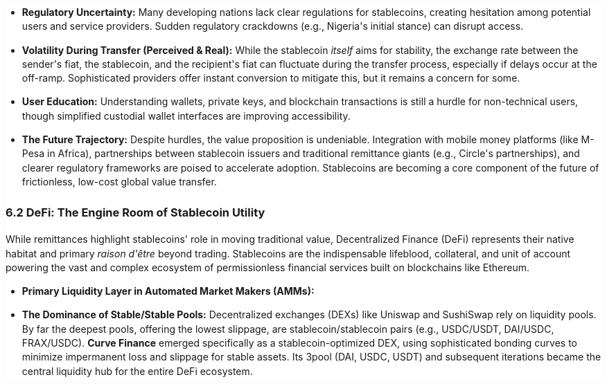 *   **Regulatory Uncertainty:** Many developing nations lack clear regulations for stablecoins, creating hesitation among potential users and service providers. Sudden regulatory crackdowns (e.g., Nigeria's initial stance) can disrupt access.

*   **Volatility During Transfer (Perceived & Real):** While the stablecoin *itself* aims for stability, the exchange rate between the sender's fiat, the stablecoin, and the recipient's fiat can fluctuate during the transfer process, especially if delays occur at the off-ramp. Sophisticated providers offer instant conversion to mitigate this, but it remains a concern for some.

*   **User Education:** Understanding wallets, private keys, and blockchain transactions is still a hurdle for non-technical users, though simplified custodial wallet interfaces are improving accessibility.

*   **The Future Trajectory:** Despite hurdles, the value proposition is undeniable. Integration with mobile money platforms (like M-Pesa in Africa), partnerships between stablecoin issuers and traditional remittance giants (e.g., Circle's partnerships), and clearer regulatory frameworks are poised to accelerate adoption. Stablecoins are becoming a core component of the future of frictionless, low-cost global value transfer.

### 6.2 DeFi: The Engine Room of Stablecoin Utility

While remittances highlight stablecoins' role in moving traditional value, Decentralized Finance (DeFi) represents their native habitat and primary *raison d'être* beyond trading. Stablecoins are the indispensable lifeblood, collateral, and unit of account powering the vast and complex ecosystem of permissionless financial services built on blockchains like Ethereum.

*   **Primary Liquidity Layer in Automated Market Makers (AMMs):**

*   **The Dominance of Stable/Stable Pools:** Decentralized exchanges (DEXs) like Uniswap and SushiSwap rely on liquidity pools. By far the deepest pools, offering the lowest slippage, are stablecoin/stablecoin pairs (e.g., USDC/USDT, DAI/USDC, FRAX/USDC). **Curve Finance** emerged specifically as a stablecoin-optimized DEX, using sophisticated bonding curves to minimize impermanent loss and slippage for stable assets. Its 3pool (DAI, USDC, USDT) and subsequent iterations became the central liquidity hub for the entire DeFi ecosystem.

